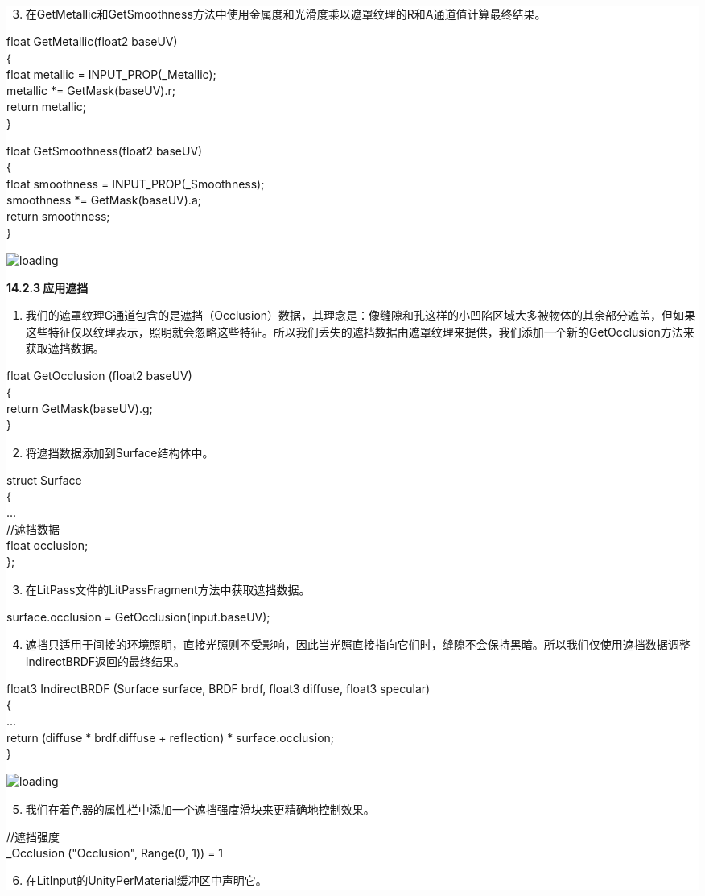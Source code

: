 3. 在GetMetallic和GetSmoothness方法中使用金属度和光滑度乘以遮罩纹理的R和A通道值计算最终结果。

float GetMetallic(float2 baseUV)   
{  
    float metallic = INPUT_PROP(_Metallic);  
    metallic *= GetMask(baseUV).r;  
    return metallic;  
}  
   
float GetSmoothness(float2 baseUV)   
{  
    float smoothness = INPUT_PROP(_Smoothness);  
    smoothness *= GetMask(baseUV).a;  
    return smoothness;  
}

![loading](https://uwa-edu.oss-cn-beijing.aliyuncs.com/6.1620828542140.png "UWA")

**14.2.3 应用遮挡**

1. 我们的遮罩纹理G通道包含的是遮挡（Occlusion）数据，其理念是：像缝隙和孔这样的小凹陷区域大多被物体的其余部分遮盖，但如果这些特征仅以纹理表示，照明就会忽略这些特征。所以我们丢失的遮挡数据由遮罩纹理来提供，我们添加一个新的GetOcclusion方法来获取遮挡数据。

float GetOcclusion (float2 baseUV)  
{  
    return GetMask(baseUV).g;  
}

2. 将遮挡数据添加到Surface结构体中。

struct Surface   
{  
    ...  
    //遮挡数据  
    float occlusion;  
};

3. 在LitPass文件的LitPassFragment方法中获取遮挡数据。

surface.occlusion = GetOcclusion(input.baseUV);

4. 遮挡只适用于间接的环境照明，直接光照则不受影响，因此当光照直接指向它们时，缝隙不会保持黑暗。所以我们仅使用遮挡数据调整IndirectBRDF返回的最终结果。

float3 IndirectBRDF (Surface surface, BRDF brdf, float3 diffuse, float3 specular)   
{  
     ...  
    return (diffuse * brdf.diffuse + reflection) * surface.occlusion;  
}

![loading](https://uwa-edu.oss-cn-beijing.aliyuncs.com/7.1620828682916.png "UWA")

5. 我们在着色器的属性栏中添加一个遮挡强度滑块来更精确地控制效果。

 //遮挡强度  
  _Occlusion ("Occlusion", Range(0, 1)) = 1

6. 在LitInput的UnityPerMaterial缓冲区中声明它。
